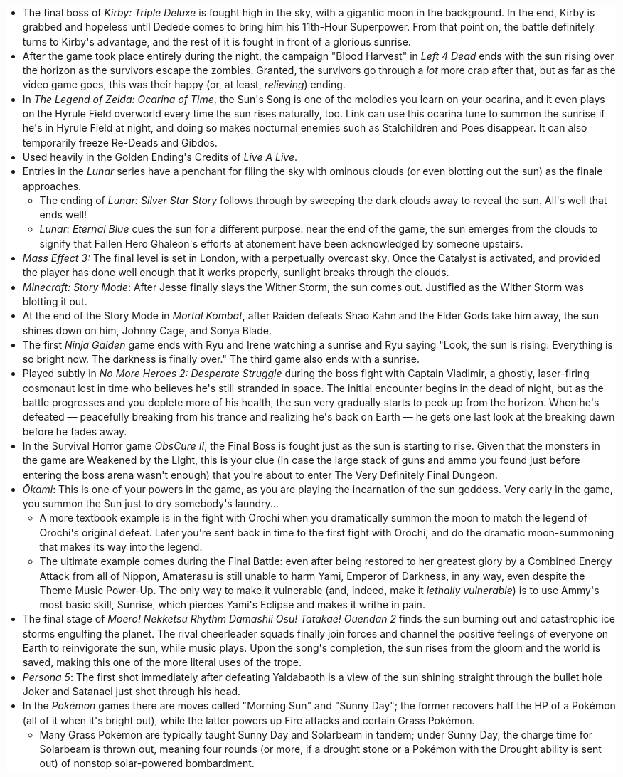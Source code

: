 -   The final boss of _Kirby: Triple Deluxe_ is fought high in the sky, with a gigantic moon in the background. In the end, Kirby is grabbed and hopeless until Dedede comes to bring him his 11th-Hour Superpower. From that point on, the battle definitely turns to Kirby's advantage, and the rest of it is fought in front of a glorious sunrise.
-   After the game took place entirely during the night, the campaign "Blood Harvest" in _Left 4 Dead_ ends with the sun rising over the horizon as the survivors escape the zombies. Granted, the survivors go through a _lot_ more crap after that, but as far as the video game goes, this was their happy (or, at least, _relieving_) ending.
-   In _The Legend of Zelda: Ocarina of Time_, the Sun's Song is one of the melodies you learn on your ocarina, and it even plays on the Hyrule Field overworld every time the sun rises naturally, too. Link can use this ocarina tune to summon the sunrise if he's in Hyrule Field at night, and doing so makes nocturnal enemies such as Stalchildren and Poes disappear. It can also temporarily freeze Re-Deads and Gibdos.
-   Used heavily in the Golden Ending's Credits of _Live A Live_.
-   Entries in the _Lunar_ series have a penchant for filing the sky with ominous clouds (or even blotting out the sun) as the finale approaches.
    -   The ending of _Lunar: Silver Star Story_ follows through by sweeping the dark clouds away to reveal the sun. All's well that ends well!
    -   _Lunar: Eternal Blue_ cues the sun for a different purpose: near the end of the game, the sun emerges from the clouds to signify that Fallen Hero Ghaleon's efforts at atonement have been acknowledged by someone upstairs.
-   _Mass Effect 3:_ The final level is set in London, with a perpetually overcast sky. Once the Catalyst is activated, and provided the player has done well enough that it works properly, sunlight breaks through the clouds.
-   _Minecraft: Story Mode_: After Jesse finally slays the Wither Storm, the sun comes out. Justified as the Wither Storm was blotting it out.
-   At the end of the Story Mode in _Mortal Kombat_, after Raiden defeats Shao Kahn and the Elder Gods take him away, the sun shines down on him, Johnny Cage, and Sonya Blade.
-   The first _Ninja Gaiden_ game ends with Ryu and Irene watching a sunrise and Ryu saying "Look, the sun is rising. Everything is so bright now. The darkness is finally over." The third game also ends with a sunrise.
-   Played subtly in _No More Heroes 2: Desperate Struggle_ during the boss fight with Captain Vladimir, a ghostly, laser-firing cosmonaut lost in time who believes he's still stranded in space. The initial encounter begins in the dead of night, but as the battle progresses and you deplete more of his health, the sun very gradually starts to peek up from the horizon. When he's defeated — peacefully breaking from his trance and realizing he's back on Earth — he gets one last look at the breaking dawn before he fades away.
-   In the Survival Horror game _ObsCure II_, the Final Boss is fought just as the sun is starting to rise. Given that the monsters in the game are Weakened by the Light, this is your clue (in case the large stack of guns and ammo you found just before entering the boss arena wasn't enough) that you're about to enter The Very Definitely Final Dungeon.
-   _Ōkami_: This is one of your powers in the game, as you are playing the incarnation of the sun goddess. Very early in the game, you summon the Sun just to dry somebody's laundry...
    -   A more textbook example is in the fight with Orochi when you dramatically summon the moon to match the legend of Orochi's original defeat. Later you're sent back in time to the first fight with Orochi, and do the dramatic moon-summoning that makes its way into the legend.
    -   The ultimate example comes during the Final Battle: even after being restored to her greatest glory by a Combined Energy Attack from all of Nippon, Amaterasu is still unable to harm Yami, Emperor of Darkness, in any way, even despite the Theme Music Power-Up. The only way to make it vulnerable (and, indeed, make it _lethally vulnerable_) is to use Ammy's most basic skill, Sunrise, which pierces Yami's Eclipse and makes it writhe in pain.
-   The final stage of _Moero! Nekketsu Rhythm Damashii Osu! Tatakae! Ouendan 2_ finds the sun burning out and catastrophic ice storms engulfing the planet. The rival cheerleader squads finally join forces and channel the positive feelings of everyone on Earth to reinvigorate the sun, while music plays. Upon the song's completion, the sun rises from the gloom and the world is saved, making this one of the more literal uses of the trope.
-   _Persona 5_: The first shot immediately after defeating Yaldabaoth is a view of the sun shining straight through the bullet hole Joker and Satanael just shot through his head.
-   In the _Pokémon_ games there are moves called "Morning Sun" and "Sunny Day"; the former recovers half the HP of a Pokémon (all of it when it's bright out), while the latter powers up Fire attacks and certain Grass Pokémon.
    -   Many Grass Pokémon are typically taught Sunny Day and Solarbeam in tandem; under Sunny Day, the charge time for Solarbeam is thrown out, meaning four rounds (or more, if a drought stone or a Pokémon with the Drought ability is sent out) of nonstop solar-powered bombardment.